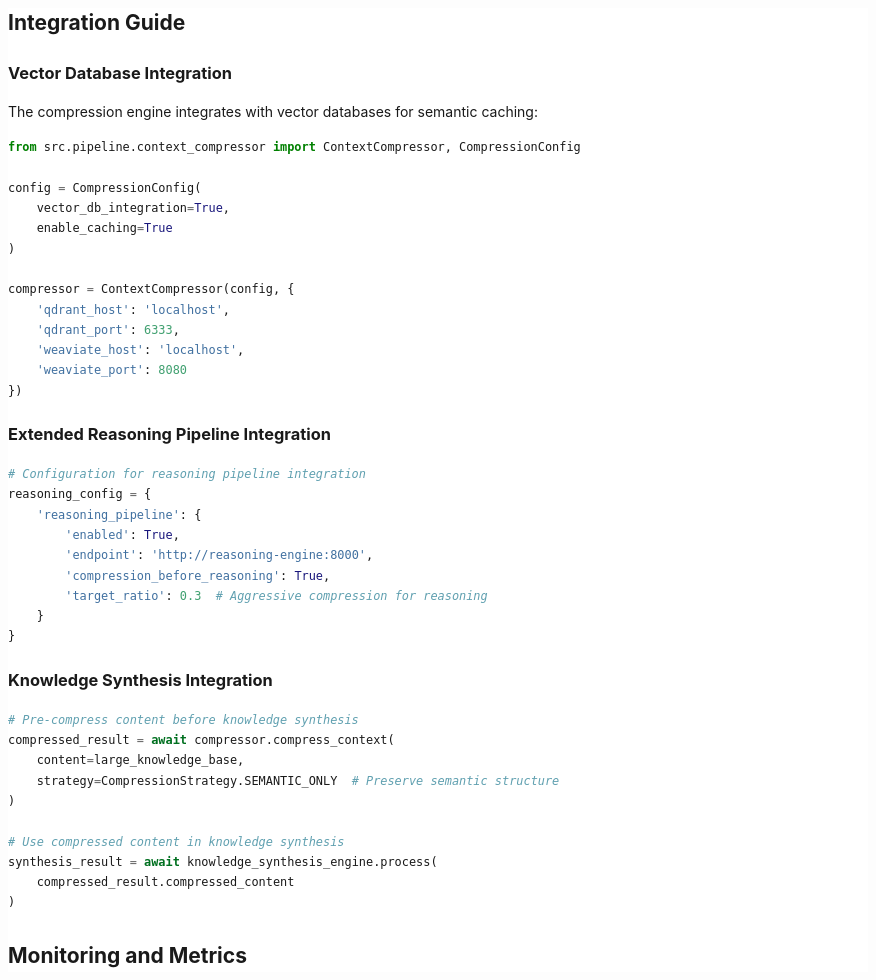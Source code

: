 ## Integration Guide

### Vector Database Integration

The compression engine integrates with vector databases for semantic caching:

```python
from src.pipeline.context_compressor import ContextCompressor, CompressionConfig

config = CompressionConfig(
    vector_db_integration=True,
    enable_caching=True
)

compressor = ContextCompressor(config, {
    'qdrant_host': 'localhost',
    'qdrant_port': 6333,
    'weaviate_host': 'localhost',
    'weaviate_port': 8080
})
```

### Extended Reasoning Pipeline Integration

```python
# Configuration for reasoning pipeline integration
reasoning_config = {
    'reasoning_pipeline': {
        'enabled': True,
        'endpoint': 'http://reasoning-engine:8000',
        'compression_before_reasoning': True,
        'target_ratio': 0.3  # Aggressive compression for reasoning
    }
}
```

### Knowledge Synthesis Integration

```python
# Pre-compress content before knowledge synthesis
compressed_result = await compressor.compress_context(
    content=large_knowledge_base,
    strategy=CompressionStrategy.SEMANTIC_ONLY  # Preserve semantic structure
)

# Use compressed content in knowledge synthesis
synthesis_result = await knowledge_synthesis_engine.process(
    compressed_result.compressed_content
)
```

## Monitoring and Metrics
